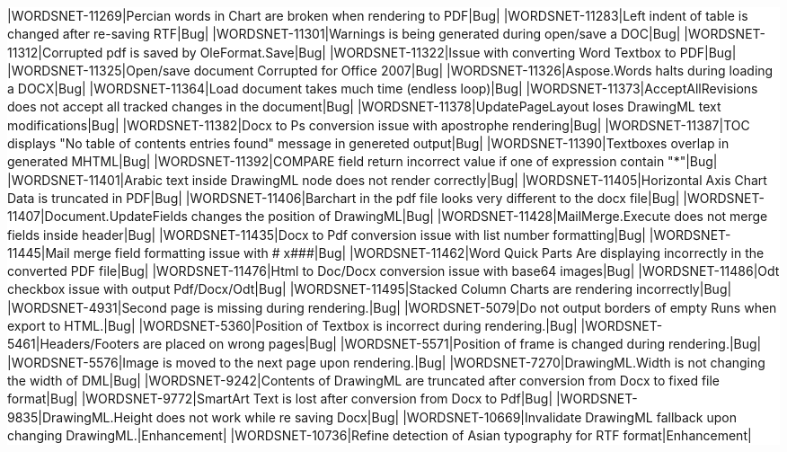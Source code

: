 |WORDSNET-11269|Percian words in Chart are broken when rendering to PDF|Bug|
|WORDSNET-11283|Left indent of table is changed after re-saving RTF|Bug|
|WORDSNET-11301|Warnings is being generated during open/save a DOC|Bug|
|WORDSNET-11312|Corrupted pdf is saved by OleFormat.Save|Bug|
|WORDSNET-11322|Issue with converting Word Textbox to PDF|Bug|
|WORDSNET-11325|Open/save document Corrupted for Office 2007|Bug|
|WORDSNET-11326|Aspose.Words halts during loading a DOCX|Bug|
|WORDSNET-11364|Load document takes much time (endless loop)|Bug|
|WORDSNET-11373|AcceptAllRevisions does not accept all tracked changes in the document|Bug|
|WORDSNET-11378|UpdatePageLayout loses DrawingML text modifications|Bug|
|WORDSNET-11382|Docx to Ps conversion issue with apostrophe rendering|Bug|
|WORDSNET-11387|TOC displays "No table of contents entries found" message in genereted output|Bug|
|WORDSNET-11390|Textboxes overlap in generated MHTML|Bug|
|WORDSNET-11392|COMPARE field return incorrect value if one of expression contain "*"|Bug|
|WORDSNET-11401|Arabic text inside DrawingML node does not render correctly|Bug|
|WORDSNET-11405|Horizontal Axis Chart Data is truncated in PDF|Bug|
|WORDSNET-11406|Barchart in the pdf file looks very different to the docx file|Bug|
|WORDSNET-11407|Document.UpdateFields changes the position of DrawingML|Bug|
|WORDSNET-11428|MailMerge.Execute does not merge fields inside header|Bug|
|WORDSNET-11435|Docx to Pdf conversion issue with list number formatting|Bug|
|WORDSNET-11445|Mail merge field formatting issue with # x###|Bug|
|WORDSNET-11462|Word Quick Parts Are displaying incorrectly in the converted PDF file|Bug|
|WORDSNET-11476|Html to Doc/Docx conversion issue with base64 images|Bug|
|WORDSNET-11486|Odt checkbox issue with output Pdf/Docx/Odt|Bug|
|WORDSNET-11495|Stacked Column Charts are rendering incorrectly|Bug|
|WORDSNET-4931|Second page is missing during rendering.|Bug|
|WORDSNET-5079|Do not output borders of empty Runs when export to HTML.|Bug|
|WORDSNET-5360|Position of Textbox is incorrect during rendering.|Bug|
|WORDSNET-5461|Headers/Footers are placed on wrong pages|Bug|
|WORDSNET-5571|Position of frame is changed during rendering.|Bug|
|WORDSNET-5576|Image is moved to the next page upon rendering.|Bug|
|WORDSNET-7270|DrawingML.Width is not changing the width of DML|Bug|
|WORDSNET-9242|Contents of DrawingML are truncated after conversion from Docx to fixed file format|Bug|
|WORDSNET-9772|SmartArt Text is lost after conversion from Docx to Pdf|Bug|
|WORDSNET-9835|DrawingML.Height does not work while re saving Docx|Bug|
|WORDSNET-10669|Invalidate DrawingML fallback upon changing DrawingML.|Enhancement|
|WORDSNET-10736|Refine detection of Asian typography for RTF format|Enhancement|